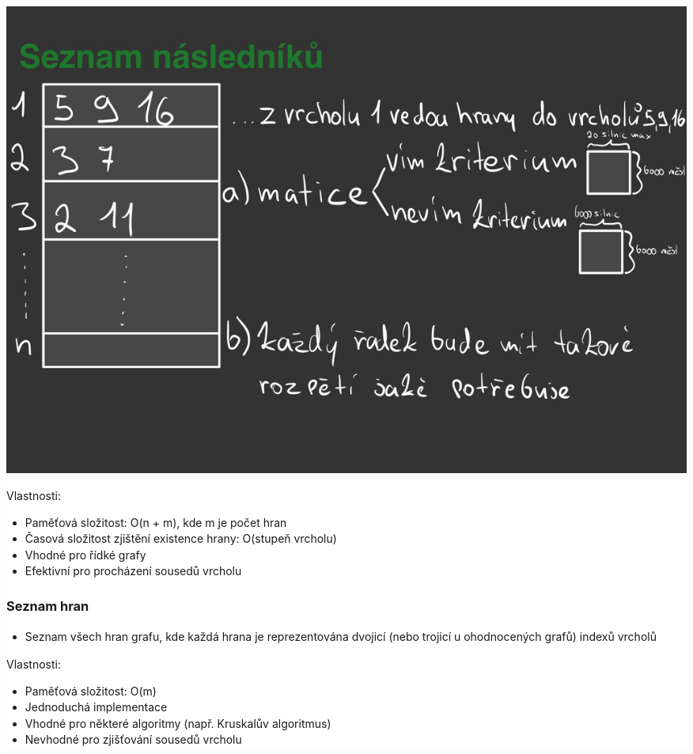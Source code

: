 ![IMG](./Images/IMG_1351.JPG)

Vlastnosti:
- Paměťová složitost: O(n + m), kde m je počet hran
- Časová složitost zjištění existence hrany: O(stupeň vrcholu)
- Vhodné pro řídké grafy
- Efektivní pro procházení sousedů vrcholu

### Seznam hran
- Seznam všech hran grafu, kde každá hrana je reprezentována dvojicí (nebo trojicí u ohodnocených grafů) indexů vrcholů

Vlastnosti:
- Paměťová složitost: O(m)
- Jednoduchá implementace
- Vhodné pro některé algoritmy (např. Kruskalův algoritmus)
- Nevhodné pro zjišťování sousedů vrcholu
